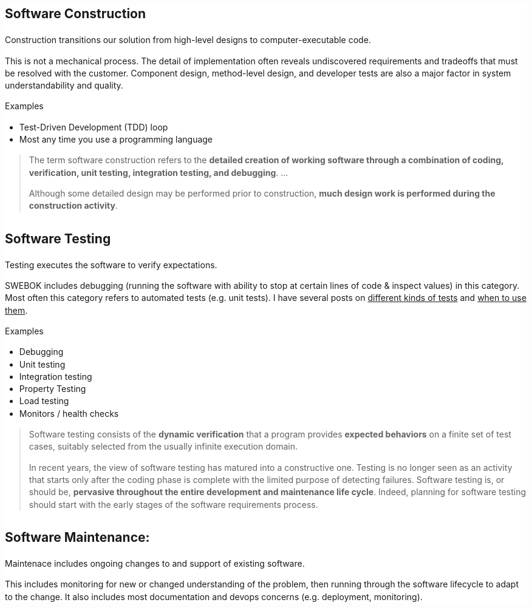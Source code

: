 

## Software Construction
Construction transitions our solution from high-level designs to computer-executable code. 

This is not a mechanical process. The detail of implementation often reveals undiscovered requirements and tradeoffs that must be resolved with the customer. Component design, method-level design, and developer tests are also a major factor in system understandability and quality.

Examples
- Test-Driven Development (TDD) loop
- Most any time you use a programming language

> The term software construction refers to the **detailed creation of working software through a combination of coding, verification, unit testing, integration testing, and debugging**. ...
>
> Although some detailed design may be performed prior to construction, **much design work is performed during the construction activity**.



## Software Testing
Testing executes the software to verify expectations.

SWEBOK includes debugging (running the software with ability to stop at certain lines of code & inspect values) in this category. Most often this category refers to automated tests (e.g. unit tests). I have several posts on [different kinds of tests](../_posts/2021-08-30-Test-Types-and-Lifecycle-Phases.md) and [when to use them](../_posts/2021-12-05-What-tests-measure.md).

Examples
- Debugging
- Unit testing
- Integration testing
- Property Testing
- Load testing
- Monitors / health checks

> Software testing consists of the **dynamic verification** that a program provides **expected behaviors** on a finite set of test cases, suitably selected from the usually infinite execution domain.
>
> In recent years, the view of software testing has matured into a constructive one. Testing is no longer seen as an activity that starts only after the coding phase is complete with the limited purpose of detecting failures. Software testing is, or should be, **pervasive throughout the entire development and maintenance life cycle**. Indeed, planning for software testing should start with the early stages of the software requirements process.



## Software Maintenance:
Maintenace includes ongoing changes to and support of existing software. 

This includes monitoring for new or changed understanding of the problem, then running through the software lifecycle to adapt to the change. It also includes most documentation and devops concerns (e.g. deployment, monitoring).
